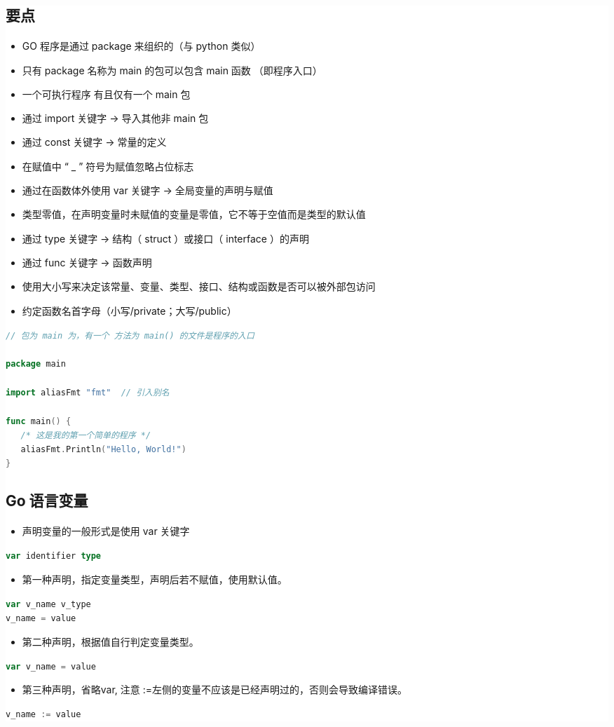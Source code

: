 ```bash
```

## 要点
   * GO 程序是通过 package  来组织的（与 python 类似）
   * 只有 package 名称为 main 的包可以包含 main 函数 （即程序入口）
   * 一个可执行程序 有且仅有一个 main 包

   * 通过 import 关键字 -> 导入其他非 main 包
   * 通过 const 关键字 -> 常量的定义
   * 在赋值中 “ _ ” 符号为赋值忽略占位标志
   * 通过在函数体外使用 var 关键字 -> 全局变量的声明与赋值
   * 类型零值，在声明变量时未赋值的变量是零值，它不等于空值而是类型的默认值
   * 通过 type 关键字 -> 结构（ struct ）或接口（ interface ）的声明
   * 通过 func 关键字 -> 函数声明

   * 使用大小写来决定该常量、变量、类型、接口、结构或函数是否可以被外部包访问
   * 约定函数名首字母（小写/private；大写/public）


```go
// 包为 main 为，有一个 方法为 main() 的文件是程序的入口

package main

import aliasFmt "fmt"  // 引入别名

func main() {
   /* 这是我的第一个简单的程序 */
   aliasFmt.Println("Hello, World!")
}
```

## <a name="govar"></a>Go 语言变量

* 声明变量的一般形式是使用 var 关键字

```go
var identifier type
```

* 第一种声明，指定变量类型，声明后若不赋值，使用默认值。

```go
var v_name v_type
v_name = value
```

* 第二种声明，根据值自行判定变量类型。

```go
var v_name = value
```

* 第三种声明，省略var, 注意 :=左侧的变量不应该是已经声明过的，否则会导致编译错误。

```go
v_name := value
```
